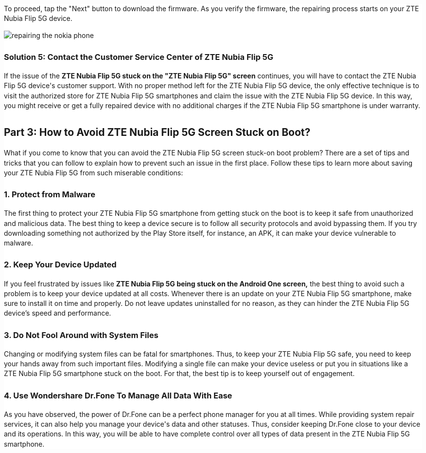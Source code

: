 To proceed, tap the "Next" button to download the firmware. As you verify the firmware, the repairing process starts on your ZTE Nubia Flip 5G device.

![repairing the nokia phone](https://images.wondershare.com/drfone/guide/android-system-repair-8.png)

### Solution 5: Contact the Customer Service Center of ZTE Nubia Flip 5G

If the issue of the ****ZTE Nubia Flip 5G  stuck on the "ZTE Nubia Flip 5G" screen**** continues, you will have to contact the ZTE Nubia Flip 5G device's customer support. With no proper method left for the ZTE Nubia Flip 5G device, the only effective technique is to visit the authorized store for ZTE Nubia Flip 5G smartphones and claim the issue with the ZTE Nubia Flip 5G device. In this way, you might receive or get a fully repaired device with no additional charges if the ZTE Nubia Flip 5G smartphone is under warranty.

## Part 3: How to Avoid ZTE Nubia Flip 5G Screen Stuck on Boot?

What if you come to know that you can avoid the ZTE Nubia Flip 5G screen stuck-on boot problem? There are a set of tips and tricks that you can follow to explain how to prevent such an issue in the first place. Follow these tips to learn more about saving your ZTE Nubia Flip 5G from such miserable conditions:

### 1\. Protect from Malware

The first thing to protect your ZTE Nubia Flip 5G smartphone from getting stuck on the boot is to keep it safe from unauthorized and malicious data. The best thing to keep a device secure is to follow all security protocols and avoid bypassing them. If you try downloading something not authorized by the Play Store itself, for instance, an APK, it can make your device vulnerable to malware.

### 2\. Keep Your Device Updated

If you feel frustrated by issues like ****ZTE Nubia Flip 5G being stuck on the Android One screen,**** the best thing to avoid such a problem is to keep your device updated at all costs. Whenever there is an update on your ZTE Nubia Flip 5G smartphone, make sure to install it on time and properly. Do not leave updates uninstalled for no reason, as they can hinder the ZTE Nubia Flip 5G device’s speed and performance.

### 3\. Do Not Fool Around with System Files

Changing or modifying system files can be fatal for smartphones. Thus, to keep your ZTE Nubia Flip 5G safe, you need to keep your hands away from such important files. Modifying a single file can make your device useless or put you in situations like a ZTE Nubia Flip 5G smartphone stuck on the boot. For that, the best tip is to keep yourself out of engagement.

### 4\. Use Wondershare Dr.Fone To Manage All Data With Ease

As you have observed, the power of Dr.Fone can be a perfect phone manager for you at all times. While providing system repair services, it can also help you manage your device's data and other statuses. Thus, consider keeping Dr.Fone close to your device and its operations. In this way, you will be able to have complete control over all types of data present in the ZTE Nubia Flip 5G smartphone.
